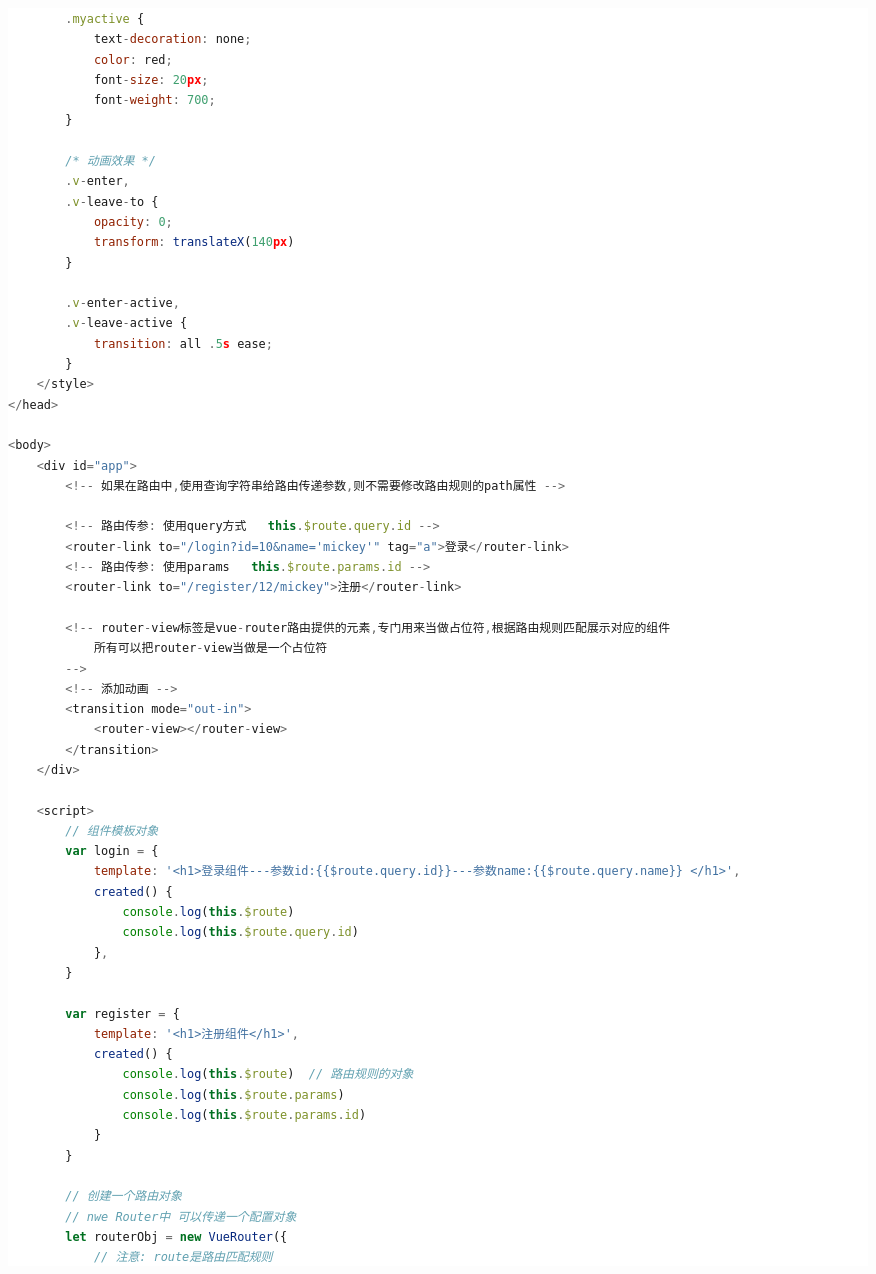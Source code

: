    ```javascript
           .myactive {
               text-decoration: none;
               color: red;
               font-size: 20px;
               font-weight: 700;
           }
   
           /* 动画效果 */
           .v-enter,
           .v-leave-to {
               opacity: 0;
               transform: translateX(140px)
           }
   
           .v-enter-active,
           .v-leave-active {
               transition: all .5s ease;
           }
       </style>
   </head>
   
   <body>
       <div id="app">
           <!-- 如果在路由中,使用查询字符串给路由传递参数,则不需要修改路由规则的path属性 -->
   
           <!-- 路由传参: 使用query方式   this.$route.query.id -->
           <router-link to="/login?id=10&name='mickey'" tag="a">登录</router-link>
           <!-- 路由传参: 使用params   this.$route.params.id -->
           <router-link to="/register/12/mickey">注册</router-link>
   
           <!-- router-view标签是vue-router路由提供的元素,专门用来当做占位符,根据路由规则匹配展示对应的组件
               所有可以把router-view当做是一个占位符
           -->
           <!-- 添加动画 -->
           <transition mode="out-in">
               <router-view></router-view>
           </transition>
       </div>
   
       <script>
           // 组件模板对象
           var login = {
               template: '<h1>登录组件---参数id:{{$route.query.id}}---参数name:{{$route.query.name}} </h1>',
               created() {
                   console.log(this.$route)
                   console.log(this.$route.query.id)
               },
           }
   
           var register = {
               template: '<h1>注册组件</h1>',
               created() {
                   console.log(this.$route)  // 路由规则的对象
                   console.log(this.$route.params)
                   console.log(this.$route.params.id)
               }
           }
   
           // 创建一个路由对象 
           // nwe Router中 可以传递一个配置对象
           let routerObj = new VueRouter({
               // 注意: route是路由匹配规则
   ```